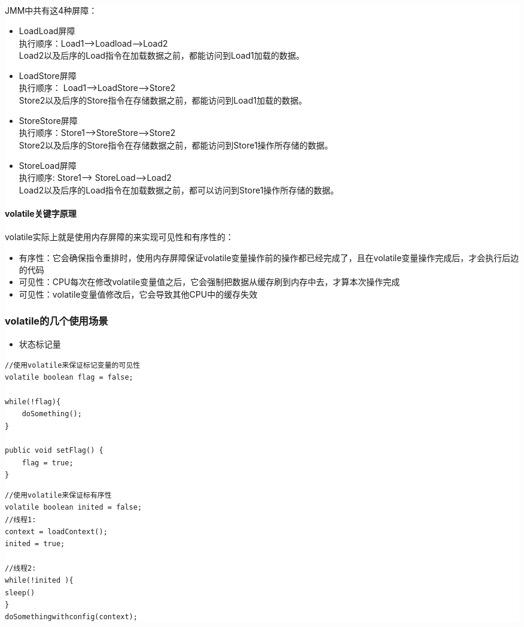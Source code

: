 

JMM中共有这4种屏障：

- LoadLoad屏障  
执行顺序：Load1—>Loadload—>Load2  
Load2以及后序的Load指令在加载数据之前，都能访问到Load1加载的数据。

- LoadStore屏障    
执行顺序： Load1—>LoadStore—>Store2  
Store2以及后序的Store指令在存储数据之前，都能访问到Load1加载的数据。

- StoreStore屏障  
执行顺序：Store1—>StoreStore—>Store2  
Store2以及后序的Store指令在存储数据之前，都能访问到Store1操作所存储的数据。

- StoreLoad屏障  
执行顺序: Store1—> StoreLoad—>Load2  
Load2以及后序的Load指令在加载数据之前，都可以访问到Store1操作所存储的数据。

#### volatile关键字原理
volatile实际上就是使用内存屏障的来实现可见性和有序性的：
- 有序性：它会确保指令重排时，使用内存屏障保证volatile变量操作前的操作都已经完成了，且在volatile变量操作完成后，才会执行后边的代码
- 可见性：CPU每次在修改volatile变量值之后，它会强制把数据从缓存刷到内存中去，才算本次操作完成
- 可见性：volatile变量值修改后，它会导致其他CPU中的缓存失效

### volatile的几个使用场景

- 状态标记量  

```    
//使用volatile来保证标记变量的可见性
volatile boolean flag = false;
 
while(!flag){
    doSomething();
}
 
public void setFlag() {
    flag = true;
}
```

```
//使用volatile来保证标有序性
volatile boolean inited = false;
//线程1:
context = loadContext();  
inited = true;            
 
//线程2:
while(!inited ){
sleep()
}
doSomethingwithconfig(context);
```
